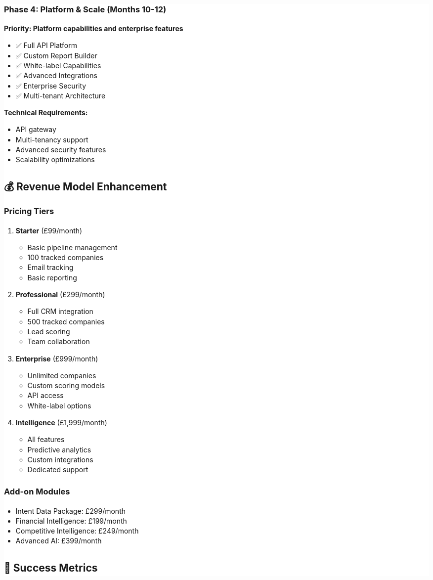 ### Phase 4: Platform & Scale (Months 10-12)
**Priority: Platform capabilities and enterprise features**

- ✅ Full API Platform
- ✅ Custom Report Builder
- ✅ White-label Capabilities
- ✅ Advanced Integrations
- ✅ Enterprise Security
- ✅ Multi-tenant Architecture

**Technical Requirements:**
- API gateway
- Multi-tenancy support
- Advanced security features
- Scalability optimizations

## 💰 Revenue Model Enhancement

### Pricing Tiers
1. **Starter** (£99/month)
   - Basic pipeline management
   - 100 tracked companies
   - Email tracking
   - Basic reporting

2. **Professional** (£299/month)
   - Full CRM integration
   - 500 tracked companies
   - Lead scoring
   - Team collaboration

3. **Enterprise** (£999/month)
   - Unlimited companies
   - Custom scoring models
   - API access
   - White-label options

4. **Intelligence** (£1,999/month)
   - All features
   - Predictive analytics
   - Custom integrations
   - Dedicated support

### Add-on Modules
- Intent Data Package: £299/month
- Financial Intelligence: £199/month
- Competitive Intelligence: £249/month
- Advanced AI: £399/month

## 🎯 Success Metrics
